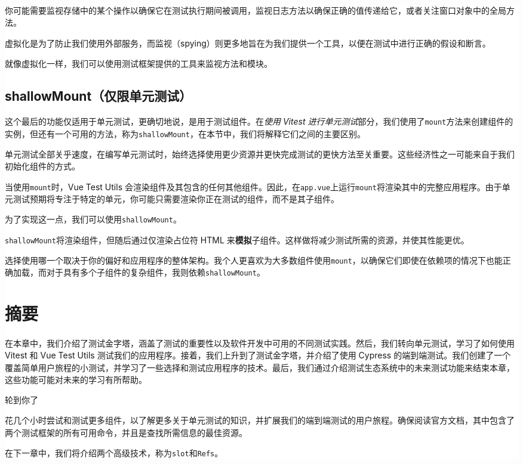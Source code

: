 你可能需要监视存储中的某个操作以确保它在测试执行期间被调用，监视日志方法以确保正确的值传递给它，或者关注窗口对象中的全局方法。

虚拟化是为了防止我们使用外部服务，而监视（spying）则更多地旨在为我们提供一个工具，以便在测试中进行正确的假设和断言。

就像虚拟化一样，我们可以使用测试框架提供的工具来监视方法和模块。

## shallowMount（仅限单元测试）

这个最后的功能仅适用于单元测试，更确切地说，是用于测试组件。在*使用 Vitest 进行单元测试*部分，我们使用了`mount`方法来创建组件的实例，但还有一个可用的方法，称为`shallowMount`，在本节中，我们将解释它们之间的主要区别。

单元测试全部关乎速度，在编写单元测试时，始终选择使用更少资源并更快完成测试的更快方法至关重要。这些经济性之一可能来自于我们初始化组件的方式。

当使用`mount`时，Vue Test Utils 会渲染组件及其包含的任何其他组件。因此，在`app.vue`上运行`mount`将渲染其中的完整应用程序。由于单元测试预期将专注于特定的单元，你可能只需要渲染你正在测试的组件，而不是其子组件。

为了实现这一点，我们可以使用`shallowMount`。

`shallowMount`将渲染组件，但随后通过仅渲染占位符 HTML 来**模拟**子组件。这样做将减少测试所需的资源，并使其性能更优。

选择使用哪一个取决于你的偏好和应用程序的整体架构。我个人更喜欢为大多数组件使用`mount`，以确保它们即使在依赖项的情况下也能正确加载，而对于具有多个子组件的复杂组件，我则依赖`shallowMount`。

# 摘要

在本章中，我们介绍了测试金字塔，涵盖了测试的重要性以及软件开发中可用的不同测试实践。然后，我们转向单元测试，学习了如何使用 Vitest 和 Vue Test Utils 测试我们的应用程序。接着，我们上升到了测试金字塔，并介绍了使用 Cypress 的端到端测试。我们创建了一个覆盖简单用户旅程的小测试，并学习了一些选择和测试应用程序的技术。最后，我们通过介绍测试生态系统中的未来测试功能来结束本章，这些功能可能对未来的学习有所帮助。

轮到你了

花几个小时尝试和测试更多组件，以了解更多关于单元测试的知识，并扩展我们的端到端测试的用户旅程。确保阅读官方文档，其中包含了两个测试框架的所有可用命令，并且是查找所需信息的最佳资源。

在下一章中，我们将介绍两个高级技术，称为`slot`和`Refs`。

